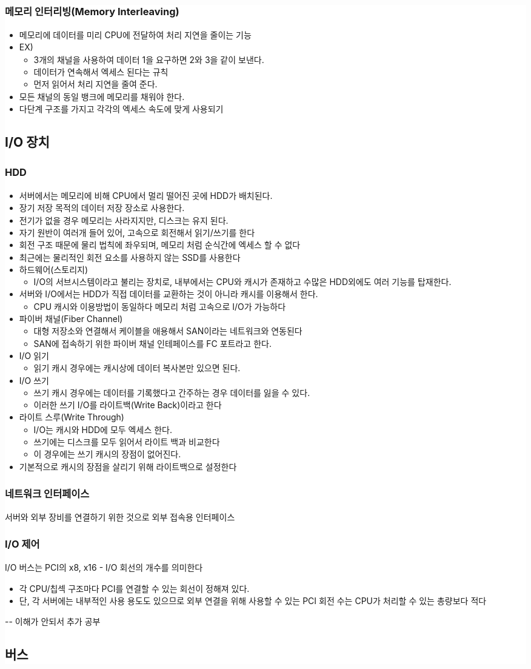 ### 메모리 인터리빙(Memory Interleaving)

- 메모리에 데이터를 미리 CPU에 전달하여 처리 지연을 줄이는 기능
- EX)
  - 3개의 채널을 사용하여 데이터 1을 요구하면 2와 3을 같이 보낸다.
  - 데이터가 연속해서 엑세스 된다는 규칙
  - 먼저 읽어서 처리 지연을 줄여 준다.
- 모든 채널의 동일 뱅크에 메모리를 채워야 한다.
- 다단계 구조를 가지고 각각의 엑세스 속도에 맞게 사용되기

## I/O 장치

### HDD

- 서버에서는 메모리에 비해 CPU에서 멀리 떨어진 곳에 HDD가 배치된다.
- 장기 저장 목적의 데이터 저장 장소로 사용한다.
- 전기가 없을 경우 메모리는 사라지지만, 디스크는 유지 된다.
- 자기 원반이 여러개 들어 있어, 고속으로 회전해서 읽기/쓰기를 한다
- 회전 구조 때문에 물리 법칙에 좌우되며, 메모리 처럼 순식간에 엑세스 할 수 없다
- 최근에는 물리적인 회전 요소를 사용하지 않는 SSD를 사용한다
- 하드웨어(스토리지)
  - I/O의 서브시스템이라고 불리는 장치로, 내부에서는 CPU와 캐시가 존재하고 수많은 HDD외에도 여러 기능를 탑재한다.
- 서버와 I/O에서는 HDD가 직접 데이터를 교환하는 것이 아니라 캐시를 이용해서 한다.
  - CPU 캐시와 이용방법이 동일하다 메모리 처럼 고속으로 I/O가 가능하다
- 파이버 채널(Fiber Channel)
  - 대형 저장소와 연결해서 케이블을 애용해서 SAN이라는 네트워크와 연동된다
  - SAN에 접속하기 위한 파이버 채널 인테페이스를 FC 포트라고 한다.
- I/O 읽기
  - 읽기 캐시 경우에는 캐시상에 데이터 복사본만 있으면 된다.
- I/O 쓰기
  - 쓰기 캐시 경우에는 데이터를 기록했다고 간주하는 경우 데이터를 잃을 수 있다.
  - 이러한 쓰기 I/O를 라이트백(Write Back)이라고 한다
- 라이트 스루(Write Through)
  - I/O는 캐시와 HDD에 모두 엑세스 한다.
  - 쓰기에는 디스크를 모두 읽어서 라이트 백과 비교한다
  - 이 경우에는 쓰기 캐시의 장점이 없어진다.
- 기본적으로 캐시의 장점을 살리기 위해 라이트백으로 설정한다

### 네트워크 인터페이스

서버와 외부 장비를 연결하기 위한 것으로 외부 접속용 인터페이스

### I/O 제어

I/O 버스는 PCI의 x8, x16 - I/O 회선의 개수를 의미한다

- 각 CPU/칩섹 구조마다 PCI를 연결할 수 있는 회선이 정해져 있다.
- 단, 각 서버에는 내부적인 사용 용도도 있으므로 외부 연결을 위해 사용할 수 있는 PCI 회전 수는 CPU가 처리할 수 있는 총량보다 적다

-- 이해가 안되서 추가 공부

## 버스
